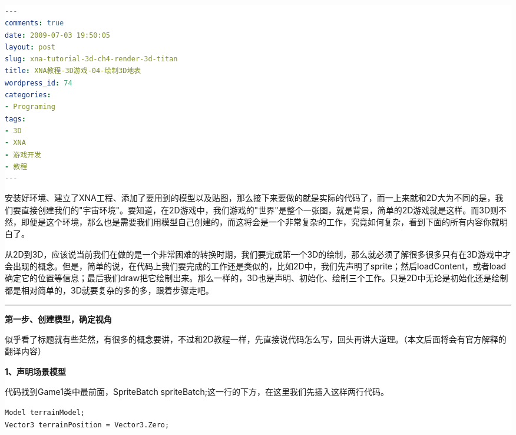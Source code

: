 ```yaml
---
comments: true
date: 2009-07-03 19:50:05
layout: post
slug: xna-tutorial-3d-ch4-render-3d-titan
title: XNA教程-3D游戏-04-绘制3D地表
wordpress_id: 74
categories:
- Programing
tags:
- 3D
- XNA
- 游戏开发
- 教程
---
```





安装好环境、建立了XNA工程、添加了要用到的模型以及贴图，那么接下来要做的就是实际的代码了，而一上来就和2D大为不同的是，我们要直接创建我们的"宇宙环境"。要知道，在2D游戏中，我们游戏的"世界"是整个一张图，就是背景，简单的2D游戏就是这样。而3D则不然，即便是这个环境，那么也是需要我们用模型自己创建的，而这将会是一个非常复杂的工作，究竟如何复杂，看到下面的所有内容你就明白了。




从2D到3D，应该说当前我们在做的是一个非常困难的转换时期，我们要完成第一个3D的绘制，那么就必须了解很多很多只有在3D游戏中才会出现的概念。但是，简单的说，在代码上我们要完成的工作还是类似的，比如2D中，我们先声明了sprite；然后loadContent，或者load确定它的位置等信息；最后我们draw把它绘制出来。那么一样的，3D也是声明、初始化、绘制三个工作。只是2D中无论是初始化还是绘制都是相对简单的，3D就要复杂的多的多，跟着步骤走吧。




* * *







**第一步、创建模型，确定视角**




似乎看了标题就有些茫然，有很多的概念要讲，不过和2D教程一样，先直接说代码怎么写，回头再讲大道理。（本文后面将会有官方解释的翻译内容）




**1、声明场景模型**




代码找到Game1类中最前面，SpriteBatch spriteBatch;这一行的下方，在这里我们先插入这样两行代码。



    
    Model terrainModel;
    Vector3 terrainPosition = Vector3.Zero;
    


